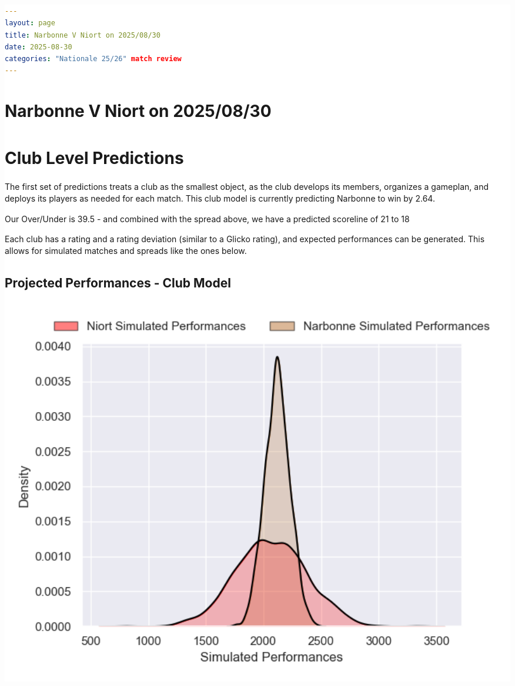 ```yaml
---  
layout: page  
title: Narbonne V Niort on 2025/08/30  
date: 2025-08-30  
categories: "Nationale 25/26" match review  
---
```

# Narbonne V Niort on 2025/08/30

# Club Level Predictions


The first set of predictions treats a club as the smallest object, as the club develops its members, organizes a gameplan, and deploys its players as needed for each match. This club model is currently predicting Narbonne to win by 2.64.

Our Over/Under is 39.5 - and combined with the spread above, we have a predicted scoreline of 21 to 18

Each club has a rating and a rating deviation (similar to a Glicko rating), and expected performances can be generated. This allows for simulated matches and spreads like the ones below.
## Projected Performances - Club Model


<p float="left">
<img src="../comp_files/plots/2025-08-30-Narbonne_V_Niort_performances.png" width="99%" />
</p>
